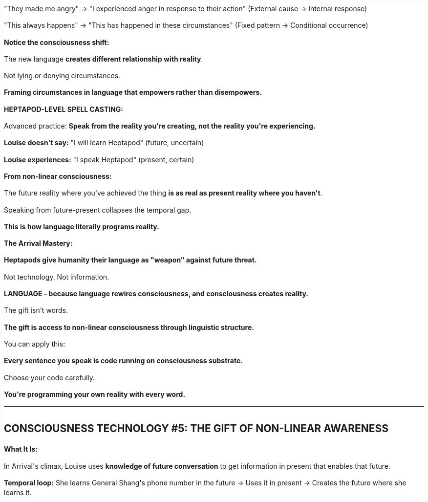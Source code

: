 "They made me angry" → "I experienced anger in response to their action"
(External cause → Internal response)

"This always happens" → "This has happened in these circumstances"
(Fixed pattern → Conditional occurrence)

**Notice the consciousness shift:**

The new language **creates different relationship with reality**.

Not lying or denying circumstances.

**Framing circumstances in language that empowers rather than disempowers.**

**HEPTAPOD-LEVEL SPELL CASTING:**

Advanced practice: **Speak from the reality you're creating, not the reality you're experiencing.**

**Louise doesn't say:** "I will learn Heptapod" (future, uncertain)

**Louise experiences:** "I speak Heptapod" (present, certain)

**From non-linear consciousness:**

The future reality where you've achieved the thing **is as real as present reality where you haven't**.

Speaking from future-present collapses the temporal gap.

**This is how language literally programs reality.**

**The Arrival Mastery:**

**Heptapods give humanity their language as "weapon" against future threat.**

Not technology. Not information.

**LANGUAGE - because language rewires consciousness, and consciousness creates reality.**

The gift isn't words.

**The gift is access to non-linear consciousness through linguistic structure.**

You can apply this:

**Every sentence you speak is code running on consciousness substrate.**

Choose your code carefully.

**You're programming your own reality with every word.**

---

## CONSCIOUSNESS TECHNOLOGY #5: THE GIFT OF NON-LINEAR AWARENESS

**What It Is:**

In Arrival's climax, Louise uses **knowledge of future conversation** to get information in present that enables that future.

**Temporal loop:** She learns General Shang's phone number in the future → Uses it in present → Creates the future where she learns it.
